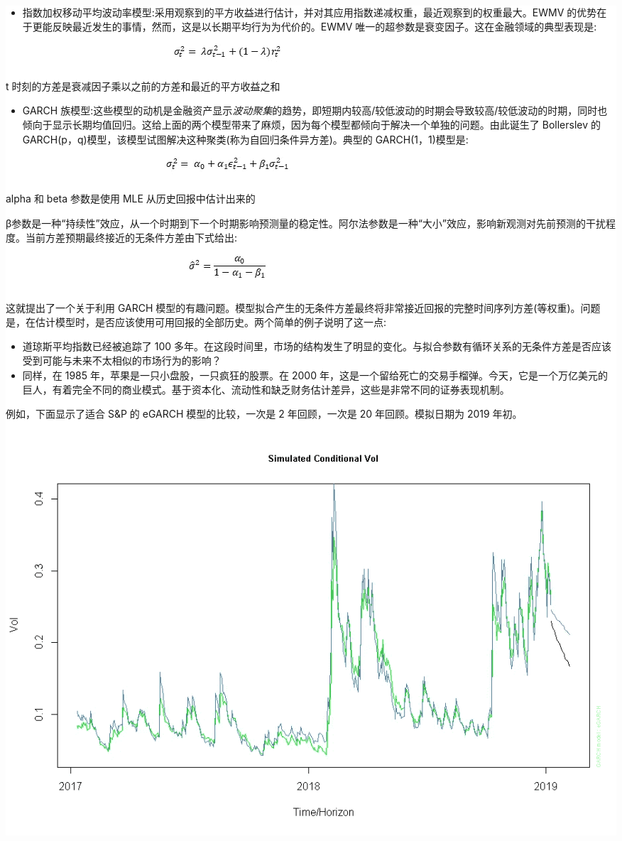 *   指数加权移动平均波动率模型:采用观察到的平方收益进行估计，并对其应用指数递减权重，最近观察到的权重最大。EWMV 的优势在于更能反映最近发生的事情，然而，这是以长期平均行为为代价的。EWMV 唯一的超参数是衰变因子。这在金融领域的典型表现是:

![](img/1a2f1b4a88c9d8bce528e4244ee4b15a.png)

t 时刻的方差是衰减因子乘以之前的方差和最近的平方收益之和

*   GARCH 族模型:这些模型的动机是金融资产显示*波动聚集*的趋势，即短期内较高/较低波动的时期会导致较高/较低波动的时期，同时也倾向于显示长期均值回归。这给上面的两个模型带来了麻烦，因为每个模型都倾向于解决一个单独的问题。由此诞生了 Bollerslev 的 GARCH(p，q)模型，该模型试图解决这种聚类(称为自回归条件异方差)。典型的 GARCH(1，1)模型是:

![](img/613f3bd1bfca2d34f3b0682ad5ccc09f.png)

alpha 和 beta 参数是使用 MLE 从历史回报中估计出来的

β参数是一种“持续性”效应，从一个时期到下一个时期影响预测量的稳定性。阿尔法参数是一种“大小”效应，影响新观测对先前预测的干扰程度。当前方差预期最终接近的无条件方差由下式给出:

![](img/32de70da29898f4f3a5b5995f6003e33.png)

这就提出了一个关于利用 GARCH 模型的有趣问题。模型拟合产生的无条件方差最终将非常接近回报的完整时间序列方差(等权重)。问题是，在估计模型时，是否应该使用可用回报的全部历史。两个简单的例子说明了这一点:

*   道琼斯平均指数已经被追踪了 100 多年。在这段时间里，市场的结构发生了明显的变化。与拟合参数有循环关系的无条件方差是否应该受到可能与未来不太相似的市场行为的影响？
*   同样，在 1985 年，苹果是一只小盘股，一只疯狂的股票。在 2000 年，这是一个留给死亡的交易手榴弹。今天，它是一个万亿美元的巨人，有着完全不同的商业模式。基于资本化、流动性和缺乏财务估计差异，这些是非常不同的证券表现机制。

例如，下面显示了适合 S&P 的 eGARCH 模型的比较，一次是 2 年回顾，一次是 20 年回顾。模拟日期为 2019 年初。

![](img/4a4d72b44e5261d1b7179749479f7618.png)

